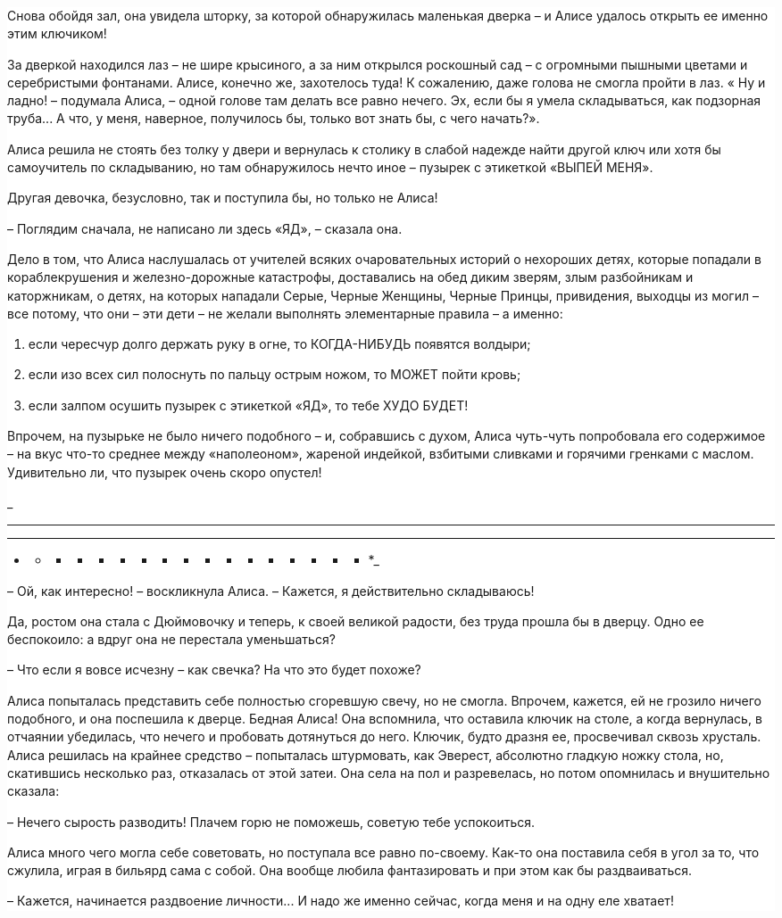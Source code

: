 Снова обойдя зал, она увидела шторку, за которой обнаружилась маленькая дверка – и Алисе удалось открыть ее именно этим ключиком!

За дверкой находился лаз – не шире крысиного, а за ним открылся роскошный сад – с огромными пышными цветами и серебристыми фонтанами. Алисе, конечно же, захотелось туда! К сожалению, даже голова не смогла пройти в лаз. « Ну и ладно! – подумала Алиса, – одной голове там делать все равно нечего. Эх, если бы я умела складываться, как подзорная труба... А что, у меня, наверное, получилось бы, только вот знать бы, с чего начать?».

Алиса решила не стоять без толку у двери и вернулась к столику в слабой надежде найти другой ключ или хотя бы самоучитель по складыванию, но там обнаружилось нечто иное – пузырек с этикеткой «ВЫПЕЙ МЕНЯ».

Другая девочка, безусловно, так и поступила бы, но только не Алиса!

– Поглядим сначала, не написано ли здесь «ЯД», – сказала она.

Дело в том, что Алиса наслушалась от учителей всяких очаровательных историй о нехороших детях, которые попадали в кораблекрушения и железно-дорожные катастрофы, доставались на обед диким зверям, злым разбойникам и каторжникам, о детях, на которых нападали Серые, Черные Женщины, Черные Принцы, привидения, выходцы из могил – все потому, что они – эти дети – не желали выполнять элементарные правила – а именно:

1) если чересчур долго держать руку в огне, то КОГДА-НИБУДЬ появятся волдыри;

2) если изо всех сил полоснуть по пальцу острым ножом, то МОЖЕТ пойти кровь;

3) если залпом осушить пузырек с этикеткой «ЯД», то тебе ХУДО БУДЕТ!

Впрочем, на пузырьке не было ничего подобного – и, собравшись с духом, Алиса чуть-чуть попробовала его содержимое – на вкус что-то среднее между «наполеоном», жареной индейкой, взбитыми сливками и горячими гренками с маслом. Удивительно ли, что пузырек очень скоро опустел!

_  
* * * * * * * * * * * * * * * * * *  
* * * * * * * * * * * * * * * * * *  
* * * * * * * * * * * * * * * * * *_

– Ой, как интересно! – воскликнула Алиса. – Кажется, я действительно складываюсь!

Да, ростом она стала с Дюймовочку и теперь, к своей великой радости, без труда прошла бы в дверцу. Одно ее беспокоило: а вдруг она не перестала уменьшаться?

– Что если я вовсе исчезну – как свечка? На что это будет похоже?

Алиса попыталась представить себе полностью сгоревшую свечу, но не смогла. Впрочем, кажется, ей не грозило ничего подобного, и она поспешила к дверце. Бедная Алиса! Она вспомнила, что оставила ключик на столе, а когда вернулась, в отчаянии убедилась, что нечего и пробовать дотянуться до него. Ключик, будто дразня ее, просвечивал сквозь хрусталь. Алиса решилась на крайнее средство – попыталась штурмовать, как Эверест, абсолютно гладкую ножку стола, но, скатившись несколько раз, отказалась от этой затеи. Она села на пол и разревелась, но потом опомнилась и внушительно сказала:

– Нечего сырость разводить! Плачем горю не поможешь, советую тебе успокоиться.

Алиса много чего могла себе советовать, но поступала все равно по-своему. Как-то она поставила себя в угол за то, что сжулила, играя в бильярд сама с собой. Она вообще любила фантазировать и при этом как бы раздваиваться.

– Кажется, начинается раздвоение личности... И надо же именно сейчас, когда меня и на одну еле хватает!
